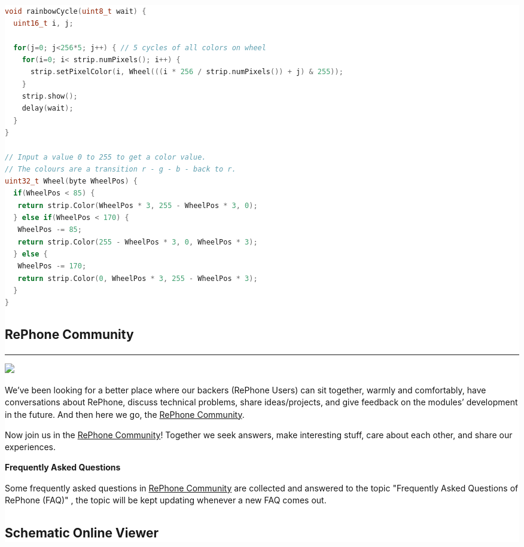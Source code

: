 ```c
void rainbowCycle(uint8_t wait) {
  uint16_t i, j;

  for(j=0; j<256*5; j++) { // 5 cycles of all colors on wheel
    for(i=0; i< strip.numPixels(); i++) {
      strip.setPixelColor(i, Wheel(((i * 256 / strip.numPixels()) + j) & 255));
    }
    strip.show();
    delay(wait);
  }
}

// Input a value 0 to 255 to get a color value.
// The colours are a transition r - g - b - back to r.
uint32_t Wheel(byte WheelPos) {
  if(WheelPos < 85) {
   return strip.Color(WheelPos * 3, 255 - WheelPos * 3, 0);
  } else if(WheelPos < 170) {
   WheelPos -= 85;
   return strip.Color(255 - WheelPos * 3, 0, WheelPos * 3);
  } else {
   WheelPos -= 170;
   return strip.Color(0, WheelPos * 3, 255 - WheelPos * 3);
  }
}
```

## RePhone Community
---
[![](https://files.seeedstudio.com/wiki/Xadow-Duino/images/300px-RePhone_Community-2.png)](https://community.seeedstudio.com/discover.html?t=RePhone)

We’ve been looking for a better place where our backers (RePhone Users) can sit together, warmly and comfortably, have conversations about RePhone, discuss technical problems, share ideas/projects, and give feedback on the modules’ development in the future. And then here we go, the [RePhone Community](https://community.seeedstudio.com/discover.html?t=RePhone).

Now join us in the [RePhone Community](https://community.seeedstudio.com/discover.html?t=RePhone)! Together we seek answers, make interesting stuff, care about each other, and share our experiences.

**Frequently Asked Questions**

Some frequently asked questions in [RePhone Community](https://community.seeedstudio.com/discover.html?t=RePhone) are collected and answered to the topic "Frequently Asked Questions of RePhone (FAQ)" , the topic will be kept updating whenever a new FAQ comes out.



## Schematic Online Viewer

<div className="altium-ecad-viewer" data-project-src="https://files.seeedstudio.com/wiki/Xadow-Duino/Resources/Xadow%20Duino%20v1.0_schemic_file.zip" style={{borderRadius: '0px 0px 4px 4px', height: 500, borderStyle: 'solid', borderWidth: 1, borderColor: 'rgb(241, 241, 241)', overflow: 'hidden', maxWidth: 1280, maxHeight: 700, boxSizing: 'border-box'}}>
</div>
